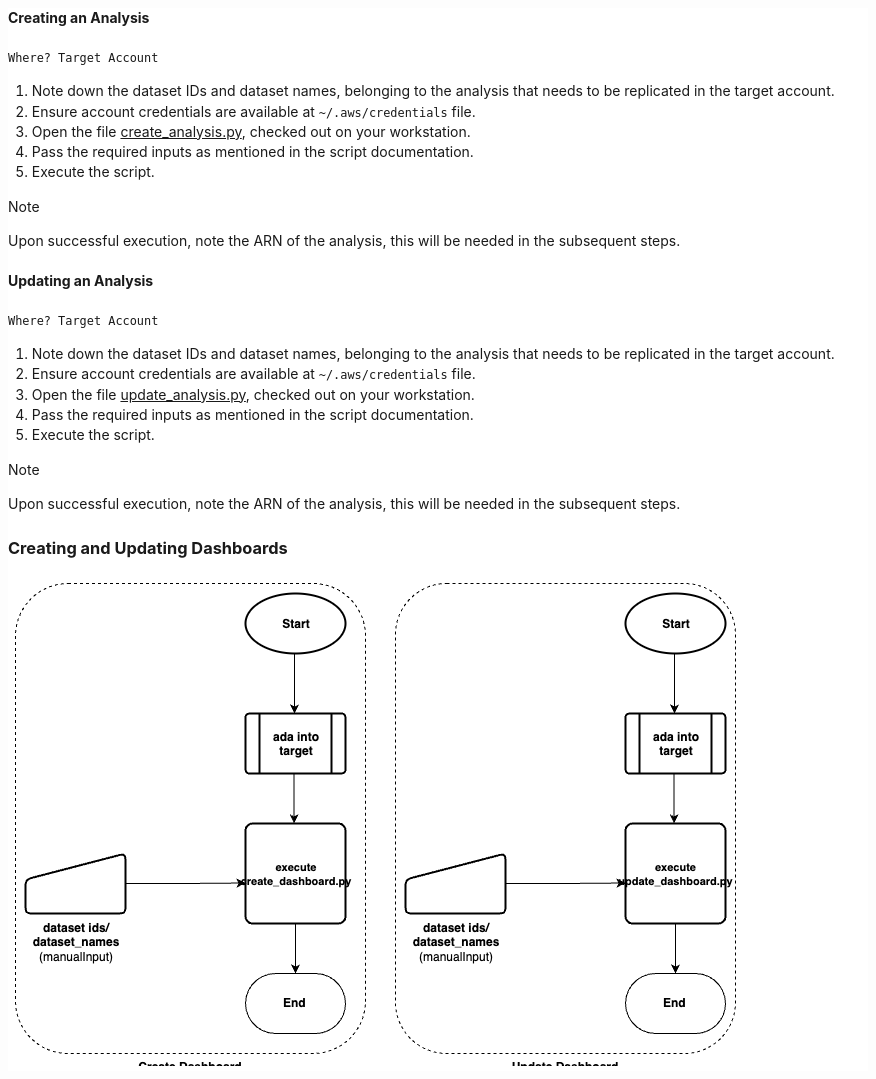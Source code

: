 #### Creating an Analysis

`Where? Target Account`

1. Note down the dataset IDs and dataset names, belonging to the analysis that needs to be replicated in the target account.
2. Ensure account credentials are available at `~/.aws/credentials` file.
3. Open the file [create_analysis.py](scripts/create_analysis.py), checked out on your workstation.
4. Pass the required inputs as mentioned in the script documentation.
5. Execute the script.


> [!NOTE]  
> Upon successful execution, note the ARN of the analysis, this will be needed in the subsequent steps.

#### Updating an Analysis

`Where? Target Account`

1. Note down the dataset IDs and dataset names, belonging to the analysis that needs to be replicated in the target account.
2. Ensure account credentials are available at `~/.aws/credentials` file.
3. Open the file [update_analysis.py](scripts/update_analysis.py), checked out on your workstation.
4. Pass the required inputs as mentioned in the script documentation.
5. Execute the script.

> [!NOTE]  
> Upon successful execution, note the ARN of the analysis, this will be needed in the subsequent steps.

### Creating and Updating Dashboards

![Dashboard](images/qs_dashboard.png)
